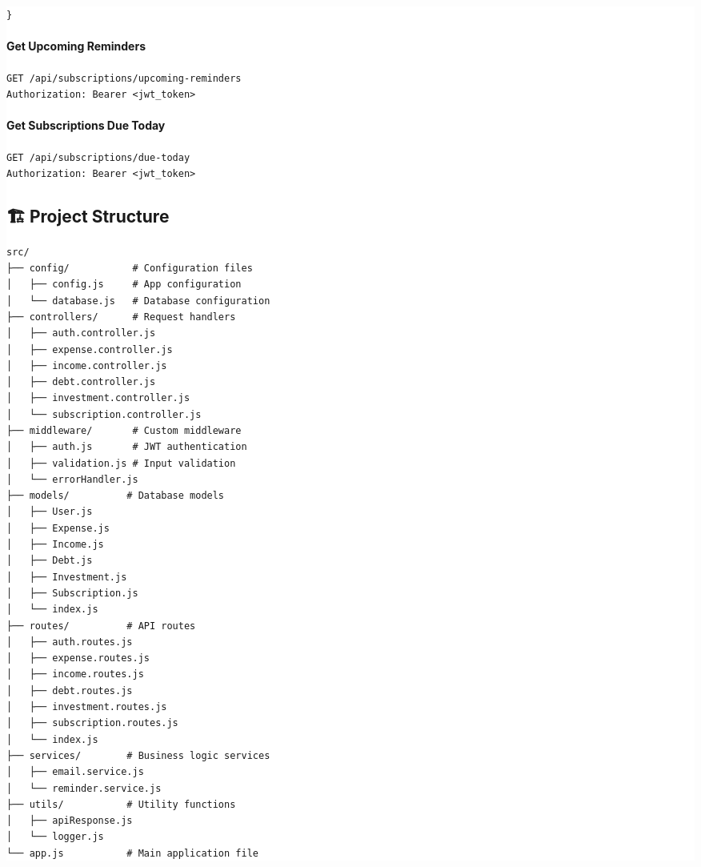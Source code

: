 ```http
}
```

#### Get Upcoming Reminders
```http
GET /api/subscriptions/upcoming-reminders
Authorization: Bearer <jwt_token>
```

#### Get Subscriptions Due Today
```http
GET /api/subscriptions/due-today
Authorization: Bearer <jwt_token>
```

## 🏗️ Project Structure

```
src/
├── config/           # Configuration files
│   ├── config.js     # App configuration
│   └── database.js   # Database configuration
├── controllers/      # Request handlers
│   ├── auth.controller.js
│   ├── expense.controller.js
│   ├── income.controller.js
│   ├── debt.controller.js
│   ├── investment.controller.js
│   └── subscription.controller.js
├── middleware/       # Custom middleware
│   ├── auth.js       # JWT authentication
│   ├── validation.js # Input validation
│   └── errorHandler.js
├── models/          # Database models
│   ├── User.js
│   ├── Expense.js
│   ├── Income.js
│   ├── Debt.js
│   ├── Investment.js
│   ├── Subscription.js
│   └── index.js
├── routes/          # API routes
│   ├── auth.routes.js
│   ├── expense.routes.js
│   ├── income.routes.js
│   ├── debt.routes.js
│   ├── investment.routes.js
│   ├── subscription.routes.js
│   └── index.js
├── services/        # Business logic services
│   ├── email.service.js
│   └── reminder.service.js
├── utils/           # Utility functions
│   ├── apiResponse.js
│   └── logger.js
└── app.js           # Main application file
```
